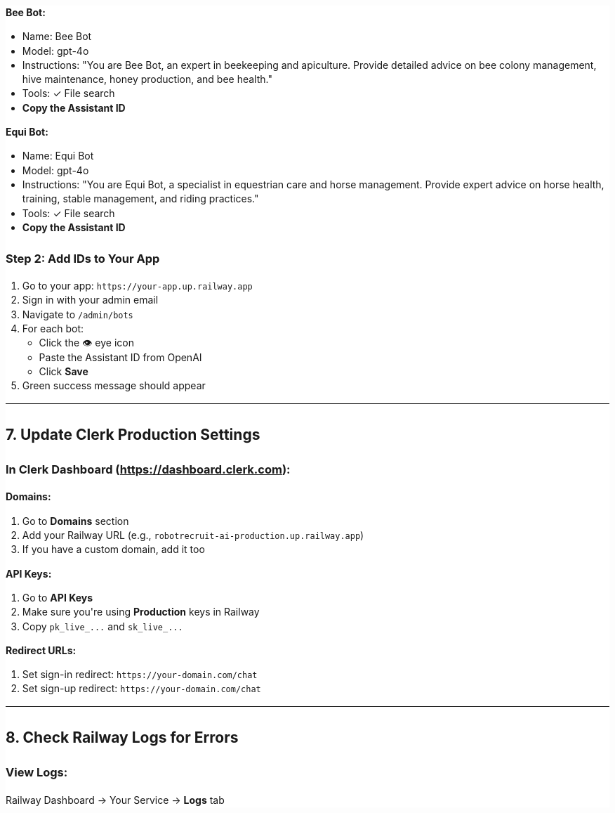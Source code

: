 **Bee Bot:**
- Name: Bee Bot
- Model: gpt-4o
- Instructions: "You are Bee Bot, an expert in beekeeping and apiculture. Provide detailed advice on bee colony management, hive maintenance, honey production, and bee health."
- Tools: ✓ File search
- **Copy the Assistant ID**

**Equi Bot:**
- Name: Equi Bot
- Model: gpt-4o
- Instructions: "You are Equi Bot, a specialist in equestrian care and horse management. Provide expert advice on horse health, training, stable management, and riding practices."
- Tools: ✓ File search
- **Copy the Assistant ID**

### Step 2: Add IDs to Your App

1. Go to your app: `https://your-app.up.railway.app`
2. Sign in with your admin email
3. Navigate to `/admin/bots`
4. For each bot:
   - Click the 👁️ eye icon
   - Paste the Assistant ID from OpenAI
   - Click **Save**
5. Green success message should appear

---

## 7. Update Clerk Production Settings

### In Clerk Dashboard (https://dashboard.clerk.com):

**Domains:**
1. Go to **Domains** section
2. Add your Railway URL (e.g., `robotrecruit-ai-production.up.railway.app`)
3. If you have a custom domain, add it too

**API Keys:**
1. Go to **API Keys**
2. Make sure you're using **Production** keys in Railway
3. Copy `pk_live_...` and `sk_live_...`

**Redirect URLs:**
1. Set sign-in redirect: `https://your-domain.com/chat`
2. Set sign-up redirect: `https://your-domain.com/chat`

---

## 8. Check Railway Logs for Errors

### View Logs:
Railway Dashboard → Your Service → **Logs** tab
